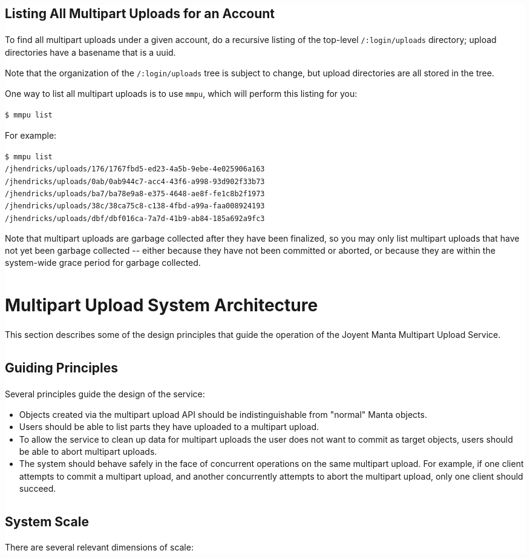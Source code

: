 ## Listing All Multipart Uploads for an Account

To find all multipart uploads under a given account, do a recursive listing of
the top-level `/:login/uploads` directory; upload directories have a basename
that is a uuid.

Note that the organization of the `/:login/uploads` tree is subject to change,
but upload directories are all stored in the tree.

One way to list all multipart uploads is to use `mmpu`, which will perform this
listing for you:

    $ mmpu list

For example:

    $ mmpu list
    /jhendricks/uploads/176/1767fbd5-ed23-4a5b-9ebe-4e025906a163
    /jhendricks/uploads/0ab/0ab944c7-acc4-43f6-a998-93d902f33b73
    /jhendricks/uploads/ba7/ba78e9a8-e375-4648-ae8f-fe1c8b2f1973
    /jhendricks/uploads/38c/38ca75c8-c138-4fbd-a99a-faa008924193
    /jhendricks/uploads/dbf/dbf016ca-7a7d-41b9-ab84-185a692a9fc3


Note that multipart uploads are garbage collected after they have been
finalized, so you may only list multipart uploads that have not yet been garbage
collected -- either because they have not been committed or aborted, or because
they are within the system-wide grace period for garbage collected.

# Multipart Upload System Architecture

This section describes some of the design principles that guide the operation of
the Joyent Manta Multipart Upload Service.

## Guiding Principles

Several principles guide the design of the service:

* Objects created via the multipart upload API should be indistinguishable from
  "normal" Manta objects.
* Users should be able to list parts they have uploaded to a multipart upload.
* To allow the service to clean up data for multipart uploads the user does not
  want to commit as target objects, users should be able to abort multipart
  uploads.
* The system should behave safely in the face of concurrent operations on the
  same multipart upload.  For example, if one client attempts to commit a
  multipart upload, and another concurrently attempts to abort the multipart
  upload, only one client should succeed.

## System Scale

There are several relevant dimensions of scale:
